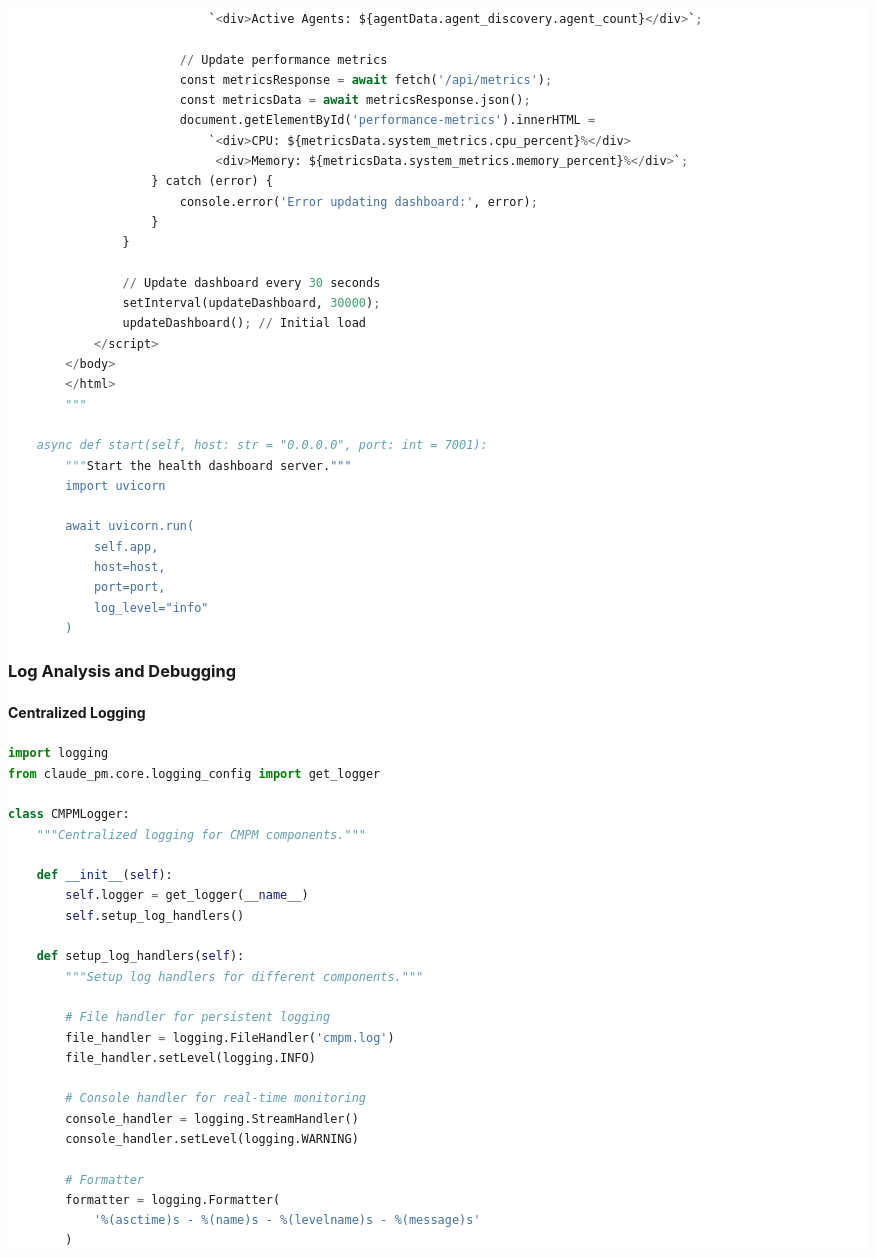 ```python
                            `<div>Active Agents: ${agentData.agent_discovery.agent_count}</div>`;
                        
                        // Update performance metrics
                        const metricsResponse = await fetch('/api/metrics');
                        const metricsData = await metricsResponse.json();
                        document.getElementById('performance-metrics').innerHTML = 
                            `<div>CPU: ${metricsData.system_metrics.cpu_percent}%</div>
                             <div>Memory: ${metricsData.system_metrics.memory_percent}%</div>`;
                    } catch (error) {
                        console.error('Error updating dashboard:', error);
                    }
                }
                
                // Update dashboard every 30 seconds
                setInterval(updateDashboard, 30000);
                updateDashboard(); // Initial load
            </script>
        </body>
        </html>
        """
    
    async def start(self, host: str = "0.0.0.0", port: int = 7001):
        """Start the health dashboard server."""
        import uvicorn
        
        await uvicorn.run(
            self.app,
            host=host,
            port=port,
            log_level="info"
        )
```

### Log Analysis and Debugging

#### Centralized Logging

```python
import logging
from claude_pm.core.logging_config import get_logger

class CMPMLogger:
    """Centralized logging for CMPM components."""
    
    def __init__(self):
        self.logger = get_logger(__name__)
        self.setup_log_handlers()
    
    def setup_log_handlers(self):
        """Setup log handlers for different components."""
        
        # File handler for persistent logging
        file_handler = logging.FileHandler('cmpm.log')
        file_handler.setLevel(logging.INFO)
        
        # Console handler for real-time monitoring
        console_handler = logging.StreamHandler()
        console_handler.setLevel(logging.WARNING)
        
        # Formatter
        formatter = logging.Formatter(
            '%(asctime)s - %(name)s - %(levelname)s - %(message)s'
        )
```